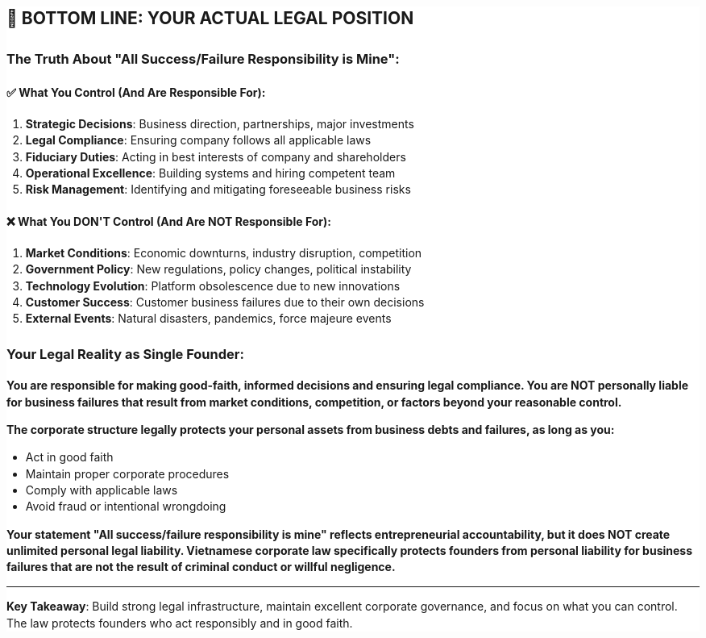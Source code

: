 ## 🎯 **BOTTOM LINE: YOUR ACTUAL LEGAL POSITION**

### **The Truth About "All Success/Failure Responsibility is Mine":**

#### **✅ What You Control (And Are Responsible For):**
1. **Strategic Decisions**: Business direction, partnerships, major investments
2. **Legal Compliance**: Ensuring company follows all applicable laws
3. **Fiduciary Duties**: Acting in best interests of company and shareholders
4. **Operational Excellence**: Building systems and hiring competent team
5. **Risk Management**: Identifying and mitigating foreseeable business risks

#### **❌ What You DON'T Control (And Are NOT Responsible For):**
1. **Market Conditions**: Economic downturns, industry disruption, competition
2. **Government Policy**: New regulations, policy changes, political instability
3. **Technology Evolution**: Platform obsolescence due to new innovations
4. **Customer Success**: Customer business failures due to their own decisions
5. **External Events**: Natural disasters, pandemics, force majeure events

### **Your Legal Reality as Single Founder:**

**You are responsible for making good-faith, informed decisions and ensuring legal compliance. You are NOT personally liable for business failures that result from market conditions, competition, or factors beyond your reasonable control.**

**The corporate structure legally protects your personal assets from business debts and failures, as long as you:**
- Act in good faith
- Maintain proper corporate procedures
- Comply with applicable laws
- Avoid fraud or intentional wrongdoing

**Your statement "All success/failure responsibility is mine" reflects entrepreneurial accountability, but it does NOT create unlimited personal legal liability. Vietnamese corporate law specifically protects founders from personal liability for business failures that are not the result of criminal conduct or willful negligence.**

---

**Key Takeaway**: Build strong legal infrastructure, maintain excellent corporate governance, and focus on what you can control. The law protects founders who act responsibly and in good faith.